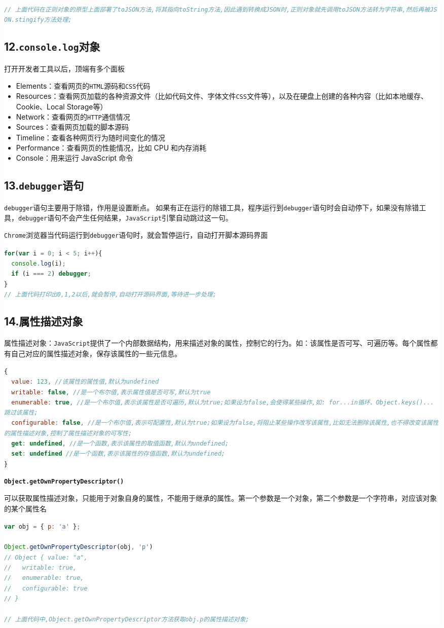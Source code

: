 ```javascript
// 上面代码在正则对象的原型上面部署了toJSON方法,将其指向toString方法,因此遇到转换成JSON时,正则对象就先调用toJSON方法转为字符串,然后再被JSON.stingify方法处理;
```

## 12.`console.log`对象

打开开发者工具以后，顶端有多个面板

- Elements：查看网页的`HTML`源码和`CSS`代码 
- Resources：查看网页加载的各种资源文件（比如代码文件、字体文件`CSS`文件等），以及在硬盘上创建的各种内容（比如本地缓存、Cookie、Local Storage等） 
- Network：查看网页的`HTTP`通信情况 
- Sources：查看网页加载的脚本源码 
- Timeline：查看各种网页行为随时间变化的情况 
- Performance：查看网页的性能情况，比如 CPU 和内存消耗
- Console：用来运行 JavaScript 命令 

## 13.`debugger`语句

`debugger`语句主要用于除错，作用是设置断点。
如果有正在运行的除错工具，程序运行到`debugger`语句时会自动停下，如果没有除错工具，`debugger`语句不会产生任何结果，`JavaScript`引擎自动跳过这一句。

`Chrome`浏览器当代码运行到`debugger`语句时，就会暂停运行，自动打开脚本源码界面

```javascript
for(var i = 0; i < 5; i++){
  console.log(i);
  if (i === 2) debugger;
}
// 上面代码打印出0,1,2以后,就会暂停,自动打开源码界面,等待进一步处理;
```

## 14.属性描述对象

属性描述对象：`JavaScript`提供了一个内部数据结构，用来描述对象的属性，控制它的行为。如：该属性是否可写、可遍历等。每个属性都有自己对应的属性描述对象，保存该属性的一些元信息。

```javascript
{
  value: 123, //该属性的属性值,默认为undefined
  writable: false, //是一个布尔值,表示属性值是否可写,默认为true
  enumerable: true, //是一个布尔值,表示该属性是否可遍历,默认为true;如果设为false,会使得某些操作,如: for...in循环、Object.keys()...跳过该属性;
  configurable: false, //是一个布尔值,表示可配置性,默认为true;如果设为false,将阻止某些操作改写该属性,比如无法删除该属性,也不得改变该属性的属性描述对象,控制了属性描述对象的可写性;
  get: undefined, //是一个函数,表示该属性的取值函数,默认为undefined;
  set: undefined //是一个函数,表示该属性的存值函数,默认为undefined;
}
```

**`Object.getOwnPropertyDescriptor()`**

可以获取属性描述对象，只能用于对象自身的属性，不能用于继承的属性。第一个参数是一个对象，第二个参数是一个字符串，对应该对象的某个属性名

```javascript
var obj = { p: 'a' };

Object.getOwnPropertyDescriptor(obj, 'p')
// Object { value: "a",
//   writable: true,
//   enumerable: true,
//   configurable: true
// }

// 上面代码中,Object.getOwnPropertyDescriptor方法获取obj.p的属性描述对象;
```
